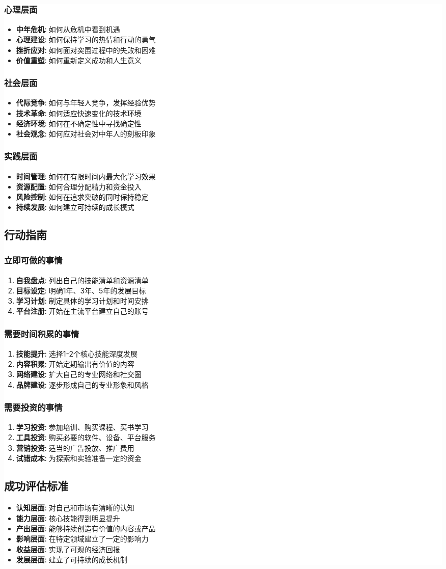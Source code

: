 ### 心理层面
- **中年危机**: 如何从危机中看到机遇
- **心理建设**: 如何保持学习的热情和行动的勇气
- **挫折应对**: 如何面对突围过程中的失败和困难
- **价值重塑**: 如何重新定义成功和人生意义

### 社会层面
- **代际竞争**: 如何与年轻人竞争，发挥经验优势
- **技术革命**: 如何适应快速变化的技术环境
- **经济环境**: 如何在不确定性中寻找确定性
- **社会观念**: 如何应对社会对中年人的刻板印象

### 实践层面
- **时间管理**: 如何在有限时间内最大化学习效果
- **资源配置**: 如何合理分配精力和资金投入
- **风险控制**: 如何在追求突破的同时保持稳定
- **持续发展**: 如何建立可持续的成长模式

## 行动指南

### 立即可做的事情
1. **自我盘点**: 列出自己的技能清单和资源清单
2. **目标设定**: 明确1年、3年、5年的发展目标
3. **学习计划**: 制定具体的学习计划和时间安排
4. **平台注册**: 开始在主流平台建立自己的账号

### 需要时间积累的事情
1. **技能提升**: 选择1-2个核心技能深度发展
2. **内容积累**: 开始定期输出有价值的内容
3. **网络建设**: 扩大自己的专业网络和社交圈
4. **品牌建设**: 逐步形成自己的专业形象和风格

### 需要投资的事情
1. **学习投资**: 参加培训、购买课程、买书学习
2. **工具投资**: 购买必要的软件、设备、平台服务
3. **营销投资**: 适当的广告投放、推广费用
4. **试错成本**: 为探索和实验准备一定的资金

## 成功评估标准
- **认知层面**: 对自己和市场有清晰的认知
- **能力层面**: 核心技能得到明显提升
- **产出层面**: 能够持续创造有价值的内容或产品
- **影响层面**: 在特定领域建立了一定的影响力
- **收益层面**: 实现了可观的经济回报
- **发展层面**: 建立了可持续的成长机制